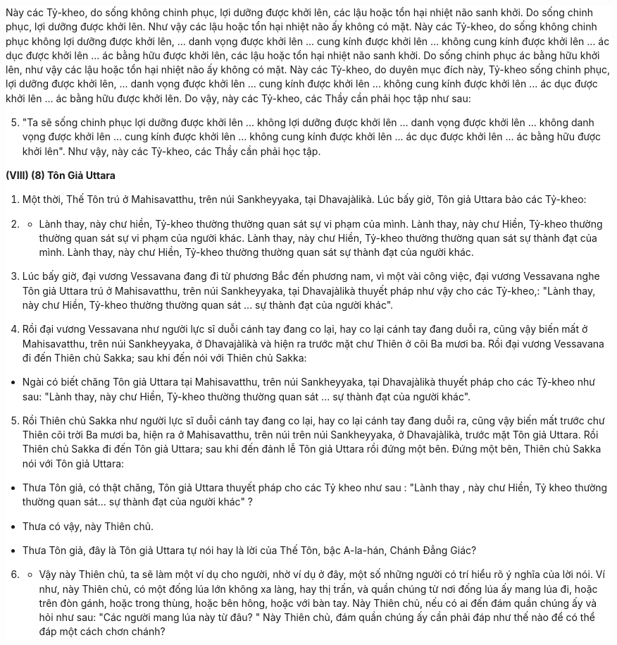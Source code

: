 Này các Tỷ-kheo, do sống không chinh phục, lợi dưỡng được khởi lên, các lậu hoặc tổn hại nhiệt não sanh khởi. Do sống chinh phục, lợi dưỡng được khởi lên. Như vậy các lậu hoặc tổn hại nhiệt não ấy không có mặt. Này các Tỷ-kheo, do sống không chinh phục không lợi dưỡng được khởi lên, ... danh vọng được khởi lên ... cung kính được khởi lên ... không cung kính được khởi lên ... ác dục được khởi lên ... ác bằng hữu được khởi lên, các lậu hoặc tổn hại nhiệt não sanh khởi. Do sống chinh phục ác bằng hữu khởi lên, như vậy các lậu hoặc tổn hại nhiệt não ấy không có mặt. Này các Tỷ-kheo, do duyên mục đích này, Tỷ-kheo sống chinh phục, lợi dưỡng được khởi lên, ... danh vọng được khởi lên ... cung kính được khởi lên ... không cung kính được khởi lên ... ác dục được khởi lên ... ác bằng hữu được khởi lên. Do vậy, này các Tỷ-kheo, các Thầy cần phải học tập như sau:

5. "Ta sẽ sống chinh phục lợi dưỡng được khởi lên ... không lợi dưỡng được khởi lên ... danh vọng được khởi lên ... không danh vọng được khởi lên ... cung kính được khởi lên ... không cung kính được khởi lên ... ác dục được khởi lên ... ác bằng hữu được khởi lên". Như vậy, này các Tỷ-kheo, các Thầy cần phải học tập.

**(VIII) (8) Tôn Giả Uttara**

1. Một thời, Thế Tôn trú ở Mahisavatthu, trên núi Sankheyyaka, tại Dhavajàlikà. Lúc bấy giờ, Tôn giả Uttara bảo các Tỷ-kheo:

2. - Lành thay, này chư hiền, Tỷ-kheo thường thường quan sát sự vi phạm của mình. Lành thay, này chư Hiền, Tỷ-kheo thường thường quan sát sự vi phạm của người khác. Lành thay, này chư Hiền, Tỷ-kheo thường thường quan sát sự thành đạt của mình. Lành thay, này chư Hiền, Tỷ-kheo thường thường quan sát sự thành đạt của người khác.

3. Lúc bấy giờ, đại vương Vessavana đang đi từ phương Bắc đến phương nam, vì một vài công việc, đại vương Vessavana nghe Tôn giả Uttara trú ở Mahisavatthu, trên núi Sankheyyaka, tại Dhavajàlikà thuyết pháp như vậy cho các Tỷ-kheo,: "Lành thay, này chư Hiền, Tỷ-kheo thường thường quan sát ... sự thành đạt của người khác".

4. Rồi đại vương Vessavana như người lực sĩ duỗi cánh tay đang co lại, hay co lại cánh tay đang duỗi ra, cũng vậy biến mất ở Mahisavatthu, trên núi Sankheyyaka, ở Dhavajàlikà và hiện ra trước mặt chư Thiên ở cõi Ba mươi ba. Rồi đại vương Vessavana đi đến Thiên chủ Sakka; sau khi đến nói với Thiên chủ Sakka:

- Ngài có biết chăng Tôn giả Uttara tại Mahisavatthu, trên núi Sankheyyaka, tại Dhavajàlikà thuyết pháp cho các Tỷ-kheo như sau: "Lành thay, này chư Hiền, Tỷ-kheo thường thường quan sát ... sự thành đạt của người khác".

5. Rồi Thiên chủ Sakka như người lực sĩ duỗi cánh tay đang co lại, hay co lại cánh tay đang duỗi ra, cũng vậy biến mất trước chư Thiên cõi trời Ba mươi ba, hiện ra ở Mahisavatthu, trên núi trên núi Sankheyyaka, ở Dhavajàlikà, trước mặt Tôn giả Uttara. Rồi Thiên chủ Sakka đi đến Tôn giả Uttara; sau khi đến đảnh lễ Tôn giả Uttara rồi đứng một bên. Ðứng một bên, Thiên chủ Sakka nói với Tôn giả Uttara:

- Thưa Tôn giả, có thật chăng, Tôn giả Uttara thuyết pháp cho các Tỷ kheo như sau : "Lành thay , này chư Hiền, Tỷ kheo thường thường quan sát... sự thành đạt của người khác" ?

- Thưa có vậy, này Thiên chủ.

- Thưa Tôn giả, đây là Tôn giả Uttara tự nói hay là lời của Thế Tôn, bậc A-la-hán, Chánh Ðẳng Giác?

6. - Vậy này Thiên chủ, ta sẽ làm một ví dụ cho người, nhờ ví dụ ở đây, một số những người có trí hiểu rõ ý nghĩa của lời nói. Ví như, này Thiên chủ, có một đống lúa lớn không xa làng, hay thị trấn, và quần chúng từ nơi đống lúa ấy mang lúa đi, hoặc trên đòn gánh, hoặc trong thùng, hoặc bên hông, hoặc với bàn tay. Này Thiên chủ, nếu có ai đến đám quần chúng ấy và hỏi như sau: "Các người mang lúa này từ đâu? " Này Thiên chủ, đám quần chúng ấy cần phải đáp như thế nào để có thể đáp một cách chơn chánh?

